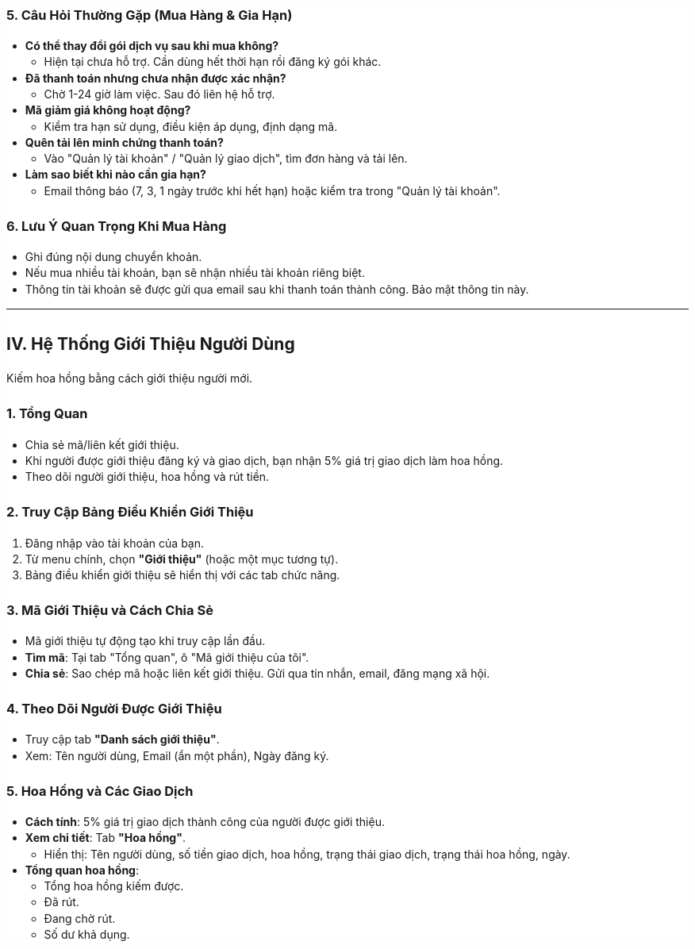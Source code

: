### 5. Câu Hỏi Thường Gặp (Mua Hàng & Gia Hạn)
*   **Có thể thay đổi gói dịch vụ sau khi mua không?**
    *   Hiện tại chưa hỗ trợ. Cần dùng hết thời hạn rồi đăng ký gói khác.
*   **Đã thanh toán nhưng chưa nhận được xác nhận?**
    *   Chờ 1-24 giờ làm việc. Sau đó liên hệ hỗ trợ.
*   **Mã giảm giá không hoạt động?**
    *   Kiểm tra hạn sử dụng, điều kiện áp dụng, định dạng mã.
*   **Quên tải lên minh chứng thanh toán?**
    *   Vào "Quản lý tài khoản" / "Quản lý giao dịch", tìm đơn hàng và tải lên.
*   **Làm sao biết khi nào cần gia hạn?**
    *   Email thông báo (7, 3, 1 ngày trước khi hết hạn) hoặc kiểm tra trong "Quản lý tài khoản".

### 6. Lưu Ý Quan Trọng Khi Mua Hàng
*   Ghi đúng nội dung chuyển khoản.
*   Nếu mua nhiều tài khoản, bạn sẽ nhận nhiều tài khoản riêng biệt.
*   Thông tin tài khoản sẽ được gửi qua email sau khi thanh toán thành công. Bảo mật thông tin này.

---

## IV. Hệ Thống Giới Thiệu Người Dùng

Kiếm hoa hồng bằng cách giới thiệu người mới.

### 1. Tổng Quan
*   Chia sẻ mã/liên kết giới thiệu.
*   Khi người được giới thiệu đăng ký và giao dịch, bạn nhận 5% giá trị giao dịch làm hoa hồng.
*   Theo dõi người giới thiệu, hoa hồng và rút tiền.

### 2. Truy Cập Bảng Điều Khiển Giới Thiệu
1.  Đăng nhập vào tài khoản của bạn.
2.  Từ menu chính, chọn **"Giới thiệu"** (hoặc một mục tương tự).
    <!-- HÌNH MINH HỌA: Menu với mục "Giới thiệu" được đánh dấu -->
3.  Bảng điều khiển giới thiệu sẽ hiển thị với các tab chức năng.

### 3. Mã Giới Thiệu và Cách Chia Sẻ
*   Mã giới thiệu tự động tạo khi truy cập lần đầu.
*   **Tìm mã**: Tại tab "Tổng quan", ô "Mã giới thiệu của tôi".
*   **Chia sẻ**: Sao chép mã hoặc liên kết giới thiệu. Gửi qua tin nhắn, email, đăng mạng xã hội.
    <!-- HÌNH MINH HỌA: Khu vực hiển thị mã giới thiệu và link giới thiệu với nút sao chép -->

### 4. Theo Dõi Người Được Giới Thiệu
*   Truy cập tab **"Danh sách giới thiệu"**.
*   Xem: Tên người dùng, Email (ẩn một phần), Ngày đăng ký.
    <!-- HÌNH MINH HỌA: Bảng danh sách những người đã được giới thiệu -->

### 5. Hoa Hồng và Các Giao Dịch
*   **Cách tính**: 5% giá trị giao dịch thành công của người được giới thiệu.
*   **Xem chi tiết**: Tab **"Hoa hồng"**.
    *   Hiển thị: Tên người dùng, số tiền giao dịch, hoa hồng, trạng thái giao dịch, trạng thái hoa hồng, ngày.
    <!-- HÌNH MINH HỌA: Bảng chi tiết hoa hồng từ các giao dịch -->
*   **Tổng quan hoa hồng**:
    *   Tổng hoa hồng kiếm được.
    *   Đã rút.
    *   Đang chờ rút.
    *   Số dư khả dụng.
